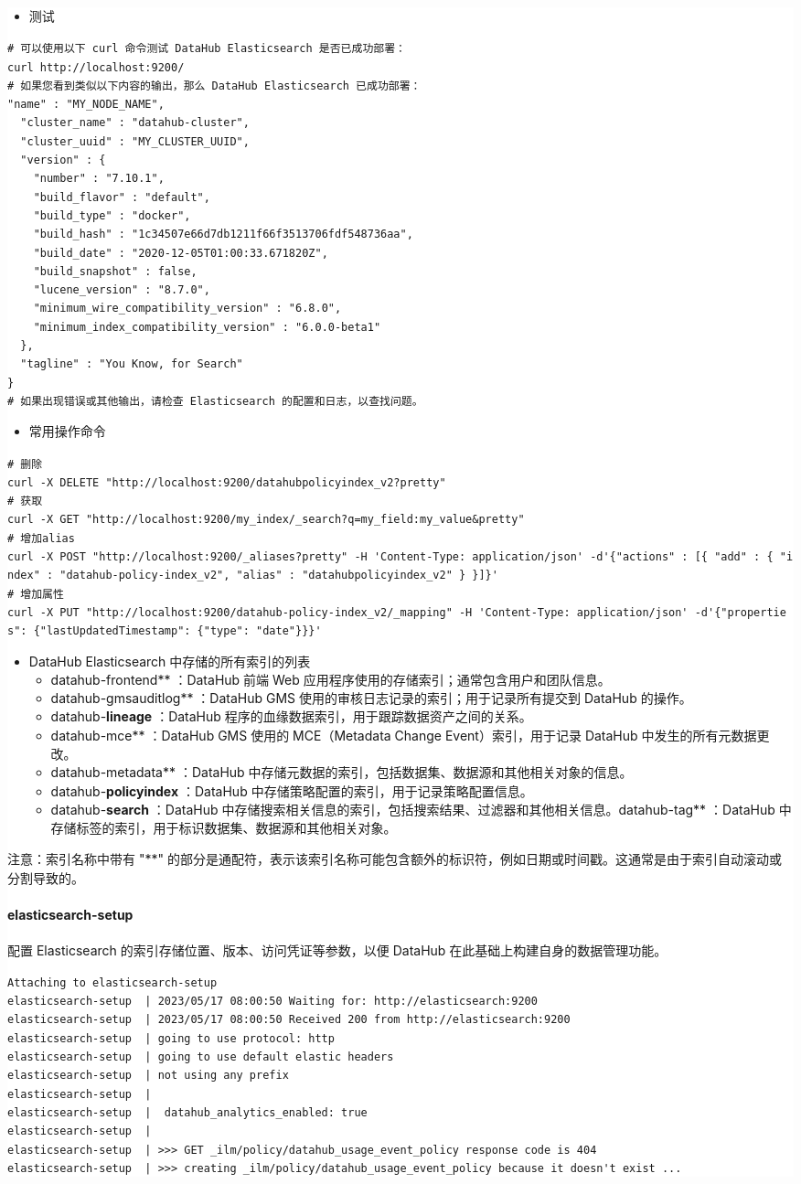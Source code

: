 - 测试
```shell
# 可以使用以下 curl 命令测试 DataHub Elasticsearch 是否已成功部署：
curl http://localhost:9200/
# 如果您看到类似以下内容的输出，那么 DataHub Elasticsearch 已成功部署：
"name" : "MY_NODE_NAME",
  "cluster_name" : "datahub-cluster",
  "cluster_uuid" : "MY_CLUSTER_UUID",
  "version" : {
    "number" : "7.10.1",
    "build_flavor" : "default",
    "build_type" : "docker",
    "build_hash" : "1c34507e66d7db1211f66f3513706fdf548736aa",
    "build_date" : "2020-12-05T01:00:33.671820Z",
    "build_snapshot" : false,
    "lucene_version" : "8.7.0",
    "minimum_wire_compatibility_version" : "6.8.0",
    "minimum_index_compatibility_version" : "6.0.0-beta1"
  },
  "tagline" : "You Know, for Search"
}
# 如果出现错误或其他输出，请检查 Elasticsearch 的配置和日志，以查找问题。
```

- 常用操作命令
```shell
# 删除
curl -X DELETE "http://localhost:9200/datahubpolicyindex_v2?pretty"
# 获取
curl -X GET "http://localhost:9200/my_index/_search?q=my_field:my_value&pretty"
# 增加alias
curl -X POST "http://localhost:9200/_aliases?pretty" -H 'Content-Type: application/json' -d'{"actions" : [{ "add" : { "index" : "datahub-policy-index_v2", "alias" : "datahubpolicyindex_v2" } }]}'
# 增加属性
curl -X PUT "http://localhost:9200/datahub-policy-index_v2/_mapping" -H 'Content-Type: application/json' -d'{"properties": {"lastUpdatedTimestamp": {"type": "date"}}}'

```

- DataHub Elasticsearch 中存储的所有索引的列表
   -  datahub-frontend** ：DataHub 前端 Web 应用程序使用的存储索引；通常包含用户和团队信息。
   - datahub-gmsauditlog** ：DataHub GMS 使用的审核日志记录的索引；用于记录所有提交到 DataHub 的操作。
   - datahub-**lineage** ：DataHub 程序的血缘数据索引，用于跟踪数据资产之间的关系。
   - datahub-mce** ：DataHub GMS 使用的 MCE（Metadata Change Event）索引，用于记录 DataHub 中发生的所有元数据更改。
   - datahub-metadata** ：DataHub 中存储元数据的索引，包括数据集、数据源和其他相关对象的信息。
   - datahub-**policyindex** ：DataHub 中存储策略配置的索引，用于记录策略配置信息。
   -  datahub-**search** ：DataHub 中存储搜索相关信息的索引，包括搜索结果、过滤器和其他相关信息。datahub-tag** ：DataHub 中存储标签的索引，用于标识数据集、数据源和其他相关对象。

注意：索引名称中带有 "**" 的部分是通配符，表示该索引名称可能包含额外的标识符，例如日期或时间戳。这通常是由于索引自动滚动或分割导致的。
#### elasticsearch-setup
配置 Elasticsearch 的索引存储位置、版本、访问凭证等参数，以便 DataHub 在此基础上构建自身的数据管理功能。
```shell
Attaching to elasticsearch-setup
elasticsearch-setup  | 2023/05/17 08:00:50 Waiting for: http://elasticsearch:9200
elasticsearch-setup  | 2023/05/17 08:00:50 Received 200 from http://elasticsearch:9200
elasticsearch-setup  | going to use protocol: http
elasticsearch-setup  | going to use default elastic headers
elasticsearch-setup  | not using any prefix
elasticsearch-setup  |
elasticsearch-setup  |  datahub_analytics_enabled: true
elasticsearch-setup  |
elasticsearch-setup  | >>> GET _ilm/policy/datahub_usage_event_policy response code is 404
elasticsearch-setup  | >>> creating _ilm/policy/datahub_usage_event_policy because it doesn't exist ...
```